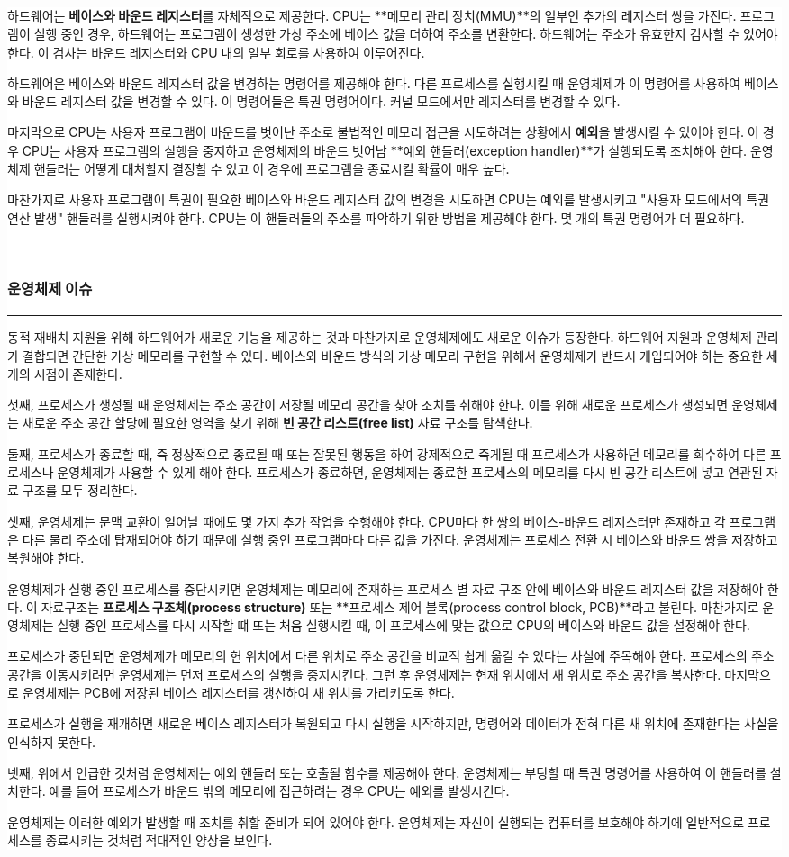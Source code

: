 하드웨어는 **베이스와 바운드 레지스터**를 자체적으로 제공한다.
CPU는 **메모리 관리 장치(MMU)**의 일부인 추가의 레지스터 쌍을 가진다.
프로그램이 실행 중인 경우, 하드웨어는 프로그램이 생성한 가상 주소에 베이스 값을 더하여 주소를 변환한다.
하드웨어는 주소가 유효한지 검사할 수 있어야 한다.
이 검사는 바운드 레지스터와 CPU 내의 일부 회로를 사용하여 이루어진다.

하드웨어은 베이스와 바운드 레지스터 값을 변경하는 명령어를 제공해야 한다.
다른 프로세스를 실행시킬 때 운영체제가 이 명령어를 사용하여 베이스와 바운드 레지스터 값을 변경할 수 있다.
이 명령어들은 특권 명령어이다.
커널 모드에서만 레지스터를 변경할 수 있다.

마지막으로 CPU는 사용자 프로그램이 바운드를 벗어난 주소로 불법적인 메모리 접근을 시도하려는 상황에서 **예외**을 발생시킬 수 있어야 한다.
이 경우 CPU는 사용자 프로그램의 실행을 중지하고 운영체제의 바운드 벗어남 **예외 핸들러(exception handler)**가 실행되도록 조치해야 한다.
운영체제 핸들러는 어떻게 대처할지 결정할 수 있고 이 경우에 프로그램을 종료시킬 확률이 매우 높다.

마찬가지로 사용자 프로그램이 특권이 필요한 베이스와 바운드 레지스터 값의 변경을 시도하면 CPU는 예외를 발생시키고 "사용자 모드에서의 특권 연산 발생" 핸들러를 실행시켜야 한다.
CPU는 이 핸들러들의 주소를 파악하기 위한 방법을 제공해야 한다.
몇 개의 특권 명령어가 더 필요하다.

<br/>

### 운영체제 이슈

---

동적 재배치 지원을 위해 하드웨어가 새로운 기능을 제공하는 것과 마찬가지로 운영체제에도 새로운 이슈가 등장한다.
하드웨어 지원과 운영체제 관리가 결합되면 간단한 가상 메모리를 구현할 수 있다.
베이스와 바운드 방식의 가상 메모리 구현을 위해서 운영체제가 반드시 개입되어야 하는 중요한 세 개의 시점이 존재한다.

첫째, 프로세스가 생성될 때 운영체제는 주소 공간이 저장될 메모리 공간을 찾아 조치를 취해야 한다.
이를 위해 새로운 프로세스가 생성되면 운영체제는 새로운 주소 공간 할당에 필요한 영역을 찾기 위해 **빈 공간 리스트(free list)** 자료 구조를 탐색한다.

둘째, 프로세스가 종료할 때, 즉 정상적으로 종료될 때 또는 잘못된 행동을 하여 강제적으로 죽게될 때 프로세스가 사용하던 메모리를 회수하여 다른 프로세스나 운영체제가 사용할 수 있게 해야 한다.
프로세스가 종료하면, 운영체제는 종료한 프로세스의 메모리를 다시 빈 공간 리스트에 넣고 연관된 자료 구조를 모두 정리한다.

셋째, 운영체제는 문맥 교환이 일어날 때에도 몇 가지 추가 작업을 수행해야 한다.
CPU마다 한 쌍의 베이스-바운드 레지스터만 존재하고 각 프로그램은 다른 물리 주소에 탑재되어야 하기 때문에 실행 중인 프로그램마다 다른 값을 가진다.
운영체제는 프로세스 전환 시 베이스와 바운드 쌍을 저장하고 복원해야 한다.

운영체제가 실행 중인 프로세스를 중단시키면 운영체제는 메모리에 존재하는 프로세스 별 자료 구조 안에 베이스와 바운드 레지스터 값을 저장해야 한다.
이 자료구조는 **프로세스 구조체(process structure)** 또는 **프로세스 제어 블록(process control block, PCB)**라고 불린다.
마찬가지로 운영체제는 실행 중인 프로세스를 다시 시작할 떄 또는 처음 실행시킬 때, 이 프로세스에 맞는 값으로 CPU의 베이스와 바운드 값을 설정해야 한다.

프로세스가 중단되면 운영체제가 메모리의 현 위치에서 다른 위치로 주소 공간을 비교적 쉽게 옮길 수 있다는 사실에 주목해야 한다.
프로세스의 주소 공간을 이동시키려면 운영체제는 먼저 프로세스의 실행을 중지시킨다.
그런 후 운영체제는 현재 위치에서 새 위치로 주소 공간을 복사한다.
마지막으로 운영체제는 PCB에 저장된 베이스 레지스터를 갱신하여 새 위치를 가리키도록 한다.

프로세스가 실행을 재개하면 새로운 베이스 레지스터가 복원되고 다시 실행을 시작하지만, 명령어와 데이터가 전혀 다른 새 위치에 존재한다는 사실을 인식하지 못한다.

넷째, 위에서 언급한 것처럼 운영체제는 예외 핸들러 또는 호출될 함수를 제공해야 한다.
운영체제는 부팅할 때 특권 명령어를 사용하여 이 핸들러를 설치한다.
예를 들어 프로세스가 바운드 밖의 메모리에 접근하려는 경우 CPU는 예외를 발생시킨다.

운영체제는 이러한 예외가 발생할 때 조치를 취할 준비가 되어 있어야 한다.
운영체제는 자신이 실행되는 컴퓨터를 보호해야 하기에 일반적으로 프로세스를 종료시키는 것처럼 적대적인 양상을 보인다.
